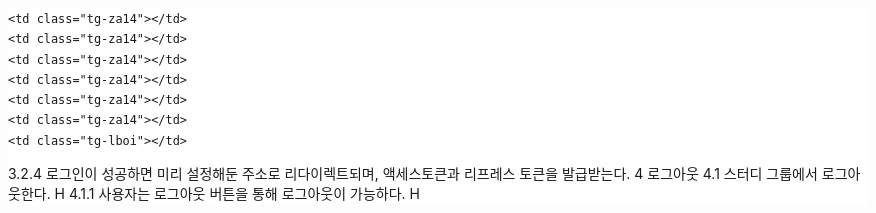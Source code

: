     <td class="tg-za14"></td>
    <td class="tg-za14"></td>
    <td class="tg-za14"></td>
    <td class="tg-za14"></td>
    <td class="tg-za14"></td>
    <td class="tg-za14"></td>
    <td class="tg-lboi"></td>
  </tr>
  <tr>
    <td class="tg-lboi"></td>
    <td class="tg-pb0m">3.2.4</td>
    <td class="tg-za14"></td>
    <td class="tg-za14"></td>
    <td class="tg-pb0m">로그인이 성공하면 미리 설정해둔 주소로 리다이렉트되며, 액세스토큰과 리프레스 토큰을 발급받는다.</td>
    <td class="tg-za14"></td>
    <td class="tg-za14"></td>
    <td class="tg-za14"></td>
    <td class="tg-za14"></td>
    <td class="tg-za14"></td>
    <td class="tg-za14"></td>
    <td class="tg-lboi"></td>
  </tr>
  <tr>
    <td class="tg-lboi"></td>
    <td class="tg-pb0m">4</td>
    <td class="tg-pb0m">로그아웃</td>
    <td class="tg-za14"></td>
    <td class="tg-za14"></td>
    <td class="tg-za14"></td>
    <td class="tg-za14"></td>
    <td class="tg-za14"></td>
    <td class="tg-za14"></td>
    <td class="tg-za14"></td>
    <td class="tg-za14"></td>
    <td class="tg-lboi"></td>
  </tr>
  <tr>
    <td class="tg-lboi"></td>
    <td class="tg-pb0m">4.1</td>
    <td class="tg-za14"></td>
    <td class="tg-pb0m">스터디 그룹에서 로그아웃한다.</td>
    <td class="tg-za14"></td>
    <td class="tg-za14"></td>
    <td class="tg-za14"></td>
    <td class="tg-za14"></td>
    <td class="tg-za14"></td>
    <td class="tg-za14"></td>
    <td class="tg-pb0m">H</td>
    <td class="tg-lboi"></td>
  </tr>
  <tr>
    <td class="tg-lboi"></td>
    <td class="tg-pb0m">4.1.1</td>
    <td class="tg-za14"></td>
    <td class="tg-za14"></td>
    <td class="tg-pb0m">사용자는 로그아웃 버튼을 통해 로그아웃이 가능하다.</td>
    <td class="tg-za14"></td>
    <td class="tg-za14"></td>
    <td class="tg-za14"></td>
    <td class="tg-za14"></td>
    <td class="tg-za14"></td>
    <td class="tg-pb0m">H</td>
    <td class="tg-lboi"></td>
  </tr>